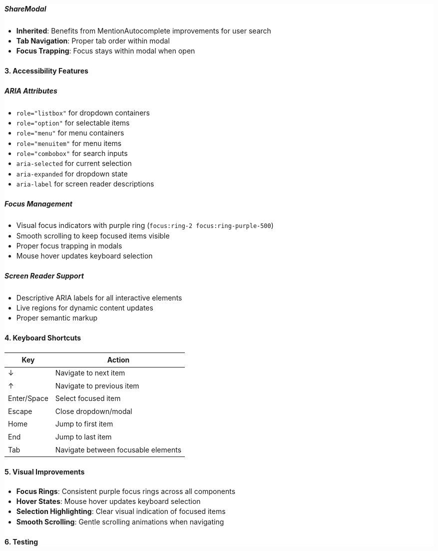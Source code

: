 ##### ShareModal
- **Inherited**: Benefits from MentionAutocomplete improvements for user search
- **Tab Navigation**: Proper tab order within modal
- **Focus Trapping**: Focus stays within modal when open

#### 3. Accessibility Features

##### ARIA Attributes
- `role="listbox"` for dropdown containers
- `role="option"` for selectable items
- `role="menu"` for menu containers
- `role="menuitem"` for menu items
- `role="combobox"` for search inputs
- `aria-selected` for current selection
- `aria-expanded` for dropdown state
- `aria-label` for screen reader descriptions

##### Focus Management
- Visual focus indicators with purple ring (`focus:ring-2 focus:ring-purple-500`)
- Smooth scrolling to keep focused items visible
- Proper focus trapping in modals
- Mouse hover updates keyboard selection

##### Screen Reader Support
- Descriptive ARIA labels for all interactive elements
- Live regions for dynamic content updates
- Proper semantic markup

#### 4. Keyboard Shortcuts

| Key | Action |
|-----|--------|
| ↓ | Navigate to next item |
| ↑ | Navigate to previous item |
| Enter/Space | Select focused item |
| Escape | Close dropdown/modal |
| Home | Jump to first item |
| End | Jump to last item |
| Tab | Navigate between focusable elements |

#### 5. Visual Improvements

- **Focus Rings**: Consistent purple focus rings across all components
- **Hover States**: Mouse hover updates keyboard selection
- **Selection Highlighting**: Clear visual indication of focused items
- **Smooth Scrolling**: Gentle scrolling animations when navigating

#### 6. Testing
